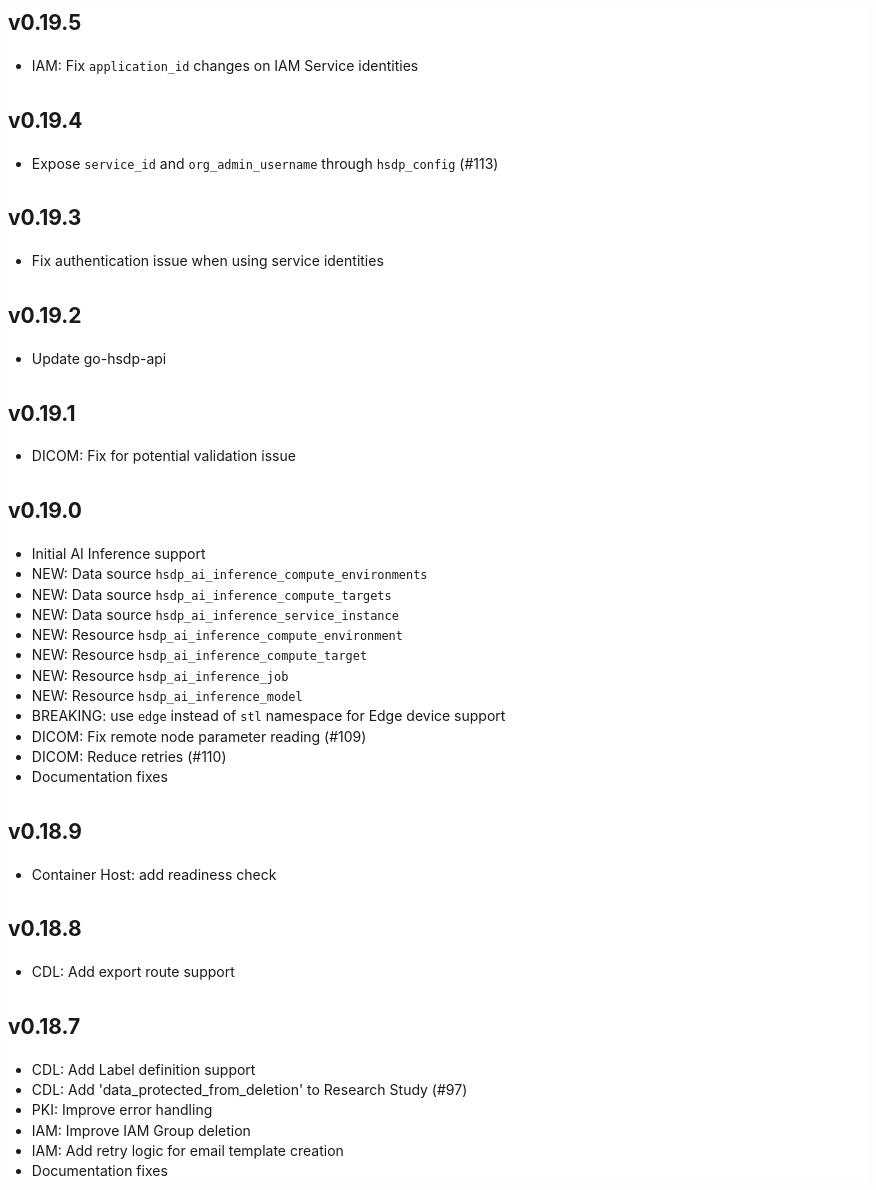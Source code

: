 ## v0.19.5

- IAM: Fix `application_id` changes on IAM Service identities

## v0.19.4

- Expose `service_id` and `org_admin_username` through `hsdp_config` (#113)

## v0.19.3

- Fix authentication issue when using service identities

## v0.19.2

- Update go-hsdp-api

## v0.19.1

- DICOM: Fix for potential validation issue

## v0.19.0

- Initial AI Inference support
- NEW: Data source `hsdp_ai_inference_compute_environments`
- NEW: Data source `hsdp_ai_inference_compute_targets`
- NEW: Data source `hsdp_ai_inference_service_instance`
- NEW: Resource `hsdp_ai_inference_compute_environment`
- NEW: Resource `hsdp_ai_inference_compute_target`
- NEW: Resource `hsdp_ai_inference_job`
- NEW: Resource `hsdp_ai_inference_model`
- BREAKING: use `edge` instead of `stl` namespace for Edge device support
- DICOM: Fix remote node parameter reading (#109)
- DICOM: Reduce retries (#110)
- Documentation fixes

## v0.18.9

- Container Host: add readiness check

## v0.18.8

- CDL: Add export route support

## v0.18.7

- CDL: Add Label definition support
- CDL: Add 'data_protected_from_deletion' to Research Study (#97)
- PKI: Improve error handling
- IAM: Improve IAM Group deletion
- IAM: Add retry logic for email template creation
- Documentation fixes
